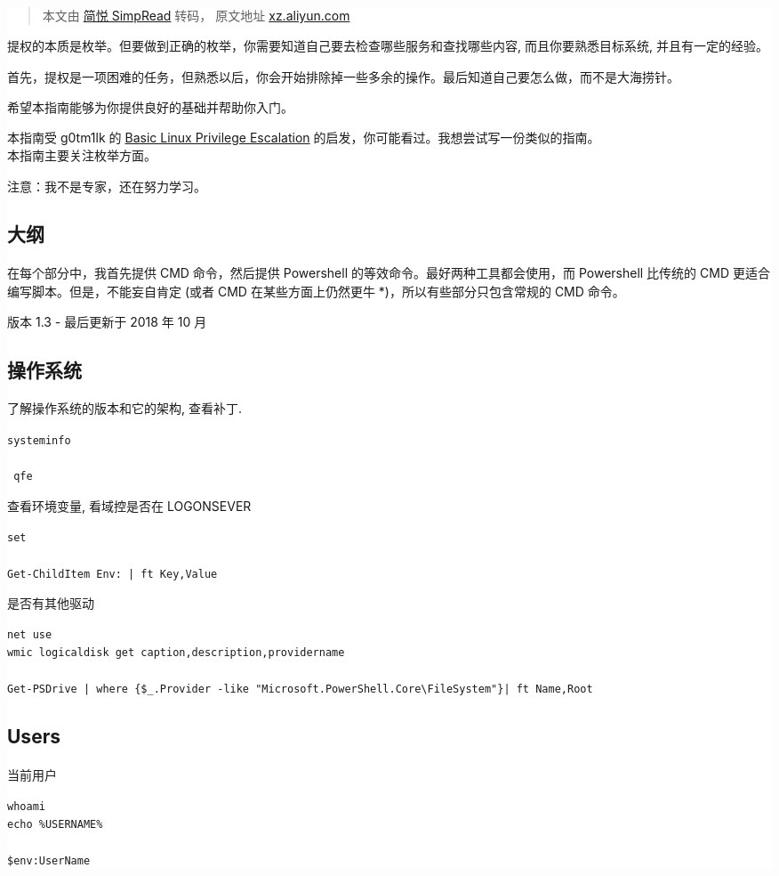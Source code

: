 > 本文由 [简悦 SimpRead](http://ksria.com/simpread/) 转码， 原文地址 [xz.aliyun.com](https://xz.aliyun.com/t/3618)

提权的本质是枚举。但要做到正确的枚举，你需要知道自己要去检查哪些服务和查找哪些内容, 而且你要熟悉目标系统, 并且有一定的经验。

首先，提权是一项困难的任务，但熟悉以后，你会开始排除掉一些多余的操作。最后知道自己要怎么做，而不是大海捞针。

希望本指南能够为你提供良好的基础并帮助你入门。

本指南受 g0tm1lk 的 [Basic Linux Privilege Escalation](https://blog.g0tmi1k.com/2011/08/basic-linux-privilege-escalation/) 的启发，你可能看过。我想尝试写一份类似的指南。  
本指南主要关注枚举方面。

注意：我不是专家，还在努力学习。

大纲
--

在每个部分中，我首先提供 CMD 命令，然后提供 Powershell 的等效命令。最好两种工具都会使用，而 Powershell 比传统的 CMD 更适合编写脚本。但是，不能妄自肯定 (或者 CMD 在某些方面上仍然更牛 *)，所以有些部分只包含常规的 CMD 命令。

版本 1.3 - 最后更新于 2018 年 10 月

操作系统
----

了解操作系统的版本和它的架构, 查看补丁.

```
systeminfo

 qfe
```

查看环境变量, 看域控是否在 LOGONSEVER

```
set

Get-ChildItem Env: | ft Key,Value
```

是否有其他驱动

```
net use
wmic logicaldisk get caption,description,providername

Get-PSDrive | where {$_.Provider -like "Microsoft.PowerShell.Core\FileSystem"}| ft Name,Root
```

Users
-----

当前用户

```
whoami
echo %USERNAME%

$env:UserName
```
